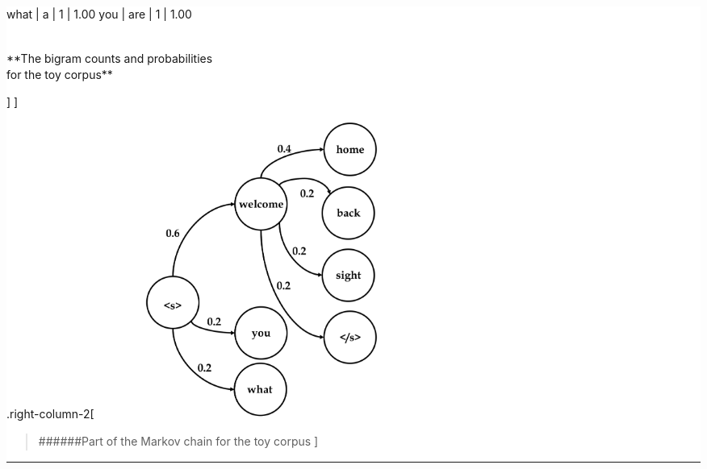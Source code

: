 what | a | 1 | 1.00
you | are | 1 | 1.00

<br>
**The bigram counts and probabilities <br>for the toy corpus**

]
]

.right-column-2[
<img src="images/ngram_automaton.png" width=350>
> ######Part of the Markov chain for the toy corpus
]

---